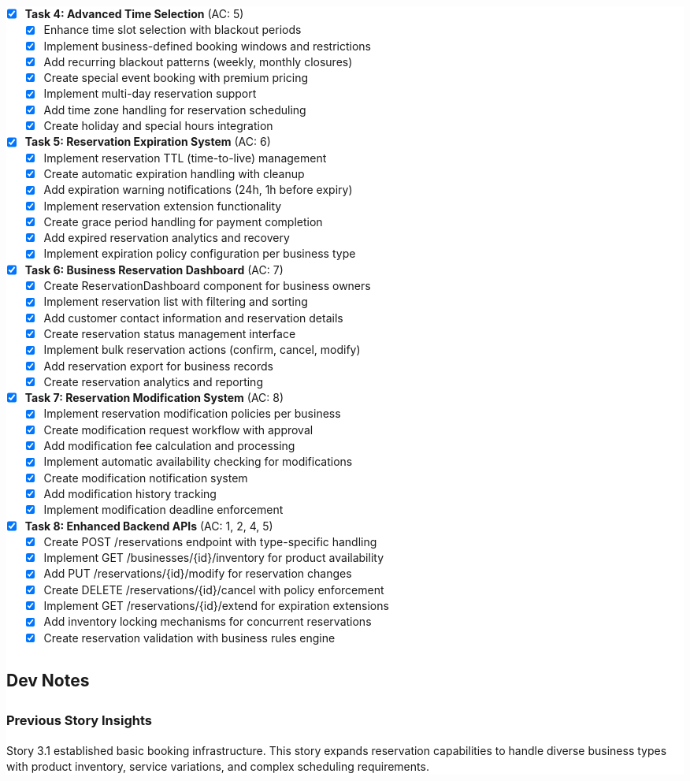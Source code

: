- [x] **Task 4: Advanced Time Selection** (AC: 5)
  - [x] Enhance time slot selection with blackout periods
  - [x] Implement business-defined booking windows and restrictions
  - [x] Add recurring blackout patterns (weekly, monthly closures)
  - [x] Create special event booking with premium pricing
  - [x] Implement multi-day reservation support
  - [x] Add time zone handling for reservation scheduling
  - [x] Create holiday and special hours integration

- [x] **Task 5: Reservation Expiration System** (AC: 6)
  - [x] Implement reservation TTL (time-to-live) management
  - [x] Create automatic expiration handling with cleanup
  - [x] Add expiration warning notifications (24h, 1h before expiry)
  - [x] Implement reservation extension functionality
  - [x] Create grace period handling for payment completion
  - [x] Add expired reservation analytics and recovery
  - [x] Implement expiration policy configuration per business type

- [x] **Task 6: Business Reservation Dashboard** (AC: 7)
  - [x] Create ReservationDashboard component for business owners
  - [x] Implement reservation list with filtering and sorting
  - [x] Add customer contact information and reservation details
  - [x] Create reservation status management interface
  - [x] Implement bulk reservation actions (confirm, cancel, modify)
  - [x] Add reservation export for business records
  - [x] Create reservation analytics and reporting

- [x] **Task 7: Reservation Modification System** (AC: 8)
  - [x] Implement reservation modification policies per business
  - [x] Create modification request workflow with approval
  - [x] Add modification fee calculation and processing
  - [x] Implement automatic availability checking for modifications
  - [x] Create modification notification system
  - [x] Add modification history tracking
  - [x] Implement modification deadline enforcement

- [x] **Task 8: Enhanced Backend APIs** (AC: 1, 2, 4, 5)
  - [x] Create POST /reservations endpoint with type-specific handling
  - [x] Implement GET /businesses/{id}/inventory for product availability
  - [x] Add PUT /reservations/{id}/modify for reservation changes
  - [x] Create DELETE /reservations/{id}/cancel with policy enforcement
  - [x] Implement GET /reservations/{id}/extend for expiration extensions
  - [x] Add inventory locking mechanisms for concurrent reservations
  - [x] Create reservation validation with business rules engine

## Dev Notes

### Previous Story Insights
Story 3.1 established basic booking infrastructure. This story expands reservation capabilities to handle diverse business types with product inventory, service variations, and complex scheduling requirements.
